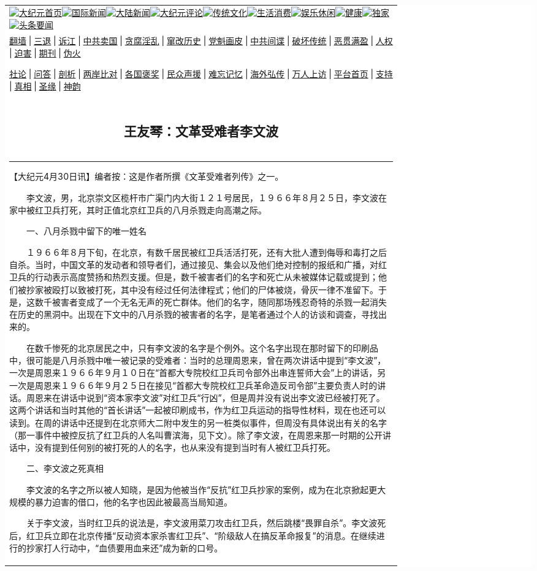 <a name="1" id="1" target="_blank"></a><span id="1"></span>
<table align=center border="0"><tr><td colspan="2" VALIGN=TOP><a href="https://github.com/ljfxqq3110/djy/blob/master/gb/nf1351518.md#1"><img src="https://raw.githubusercontent.com/ljfxqq3110/www/master/t/djy/1.jpg" title="大纪元首页" alt="大纪元首页"></a><a href="https://github.com/ljfxqq3110/djy/blob/master/gb/n24hr.md#1"><img src="https://raw.githubusercontent.com/ljfxqq3110/www/master/t/djy/3.jpg" title="国际新闻" alt="国际新闻"></a><a href="https://github.com/ljfxqq3110/djy/blob/master/gb/nsc413.md#1"><img src="https://raw.githubusercontent.com/ljfxqq3110/www/master/t/djy/4.jpg" title="大陆新闻" alt="大陆新闻"></a><a href="https://github.com/ljfxqq3110/djy/blob/master/gb/news392.md#1"><img src="https://raw.githubusercontent.com/ljfxqq3110/www/master/t/djy/5.jpg" title="大纪元评论" alt="大纪元评论"></a><a href="https://github.com/ljfxqq3110/djy/blob/master/gb/news2007.md#1"><img src="https://raw.githubusercontent.com/ljfxqq3110/www/master/t/djy/6.jpg" title="传统文化" alt="传统文化"></a><a href="https://github.com/ljfxqq3110/djy/blob/master/gb/news2008.md#1"><img src="https://raw.githubusercontent.com/ljfxqq3110/www/master/t/djy/7.jpg" title="生活消费" alt="生活消费"></a><a href="https://github.com/ljfxqq3110/djy/blob/master/gb/ncyule.md#1"><img src="https://raw.githubusercontent.com/ljfxqq3110/www/master/t/djy/8.jpg" title="娱乐休闲" alt="娱乐休闲"></a><a href="https://github.com/ljfxqq3110/djy/blob/master/gb/nsc1002.md#1"><img src="https://raw.githubusercontent.com/ljfxqq3110/www/master/t/djy/9.jpg" title="健康" alt="健康"></a><a href="https://github.com/ljfxqq3110/djy/blob/master/gb/nf6092.md#1"><img src="https://raw.githubusercontent.com/ljfxqq3110/www/master/t/djy/10a.jpg" title="独家" alt="独家"></a><a href="https://github.com/ljfxqq3110/djy/blob/master/gb/nf4514.md#1"><img src="https://raw.githubusercontent.com/ljfxqq3110/www/master/t/djy/12a.jpg" title="头条要闻" alt="头条要闻"></a></td></tr>
<tr><td colspan="2" VALIGN=TOP><a target="_blank" href="https://github.com/ljfxqq3110/www/blob/master/README.md?zsrh#1">翻墙</a> | <a target="_blank" href="https://github.com/ljfxqq3110/djy/blob/master/gb/nf5657.md#1">三退</a> | <a target="_blank" href="https://github.com/ljfxqq3110/djy/blob/master/gb/nf6124.md#1">诉江</a> | <a target="_blank" href="https://github.com/ljfxqq3110/djy/blob/master/gb/nf1176117.md#1">中共卖国</a> | <a target="_blank" href="https://github.com/ljfxqq3110/djy/blob/master/gb/nf5773.md#1">贪腐淫乱</a> | <a target="_blank" href="https://github.com/ljfxqq3110/djy/blob/master/gb/nf1176115.md#1">窜改历史</a> | <a target="_blank" href="https://github.com/ljfxqq3110/djy/blob/master/gb/nf1176107.md#1">党魁画皮</a> | <a target="_blank" href="https://github.com/ljfxqq3110/djy/blob/master/gb/nf1320400.md#1">中共间谍</a> | <a target="_blank" href="https://github.com/ljfxqq3110/djy/blob/master/gb/nf1176114.md#1">破坏传统</a> | <a target="_blank" href="https://github.com/ljfxqq3110/ntdtv/blob/master/gb/prog447_1.md#1">恶贯满盈</a> | <a target="_blank" href="https://github.com/ljfxqq3110/djy/blob/master/gb/ncid278.md#1">人权</a> | <a target="_blank" href="https://github.com/ljfxqq3110/djy/blob/master/gb/nf1176111.md#1">迫害</a> | <a target="_blank" href="https://gitlab.com/szzdlab/mh-qikan/blob/master/README.md#1">期刊</a> | <a target="_blank" href="https://github.com/ljfxqq3110/djy/blob/master/gb/nf5562.md#1">伪火</a></p><p><a target="_blank" href="https://github.com/ljfxqq3110/djy/blob/master/gb/9p.md#1">社论</a> | <a target="_blank" href="https://github.com/ljfxqq3110/djy/blob/master/gb/nf4378.md#1">问答</a> | <a target="_blank" href="https://github.com/ljfxqq3110/djy/blob/master/gb/nf5792.md#1">剖析</a> | <a target="_blank" href="https://github.com/ljfxqq3110/djy/blob/master/gb/nf5735.md#1">两岸比对</a> | <a target="_blank" href="https://github.com/ljfxqq3110/djy/blob/master/gb/nf6119.md#1">各国褒奖</a> | <a target="_blank" href="https://github.com/ljfxqq3110/djy/blob/master/gb/nf6120.md#1">民众声援</a> | <a target="_blank" href="https://github.com/ljfxqq3110/djy/blob/master/gb/nf1188594.md#1">难忘记忆</a> | <a target="_blank" href="https://github.com/ljfxqq3110/djy/blob/master/gb/nf3180.md#1">海外弘传</a> | <a target="_blank" href="https://github.com/ljfxqq3110/djy/blob/master/gb/nf5410.md#1">万人上访</a> | <a target="_blank" href="https://github.com/ljfxqq3110/www/blob/master/README.md?zsrh#1">平台首页</a> | <a target="_blank" href="https://github.com/ljfxqq3110/djy/blob/master/gb/nf4386.md#1">支持</a> | <a target="_blank" href="https://github.com/ljfxqq3110/djy/blob/master/gb/nf4389.md#1">真相</a> | <a target="_blank" href="https://github.com/ljfxqq3110/djy/blob/master/gb/nf5790.md#1">圣缘</a> | <a target="_blank" href="https://github.com/ljfxqq3110/djy/blob/master/gb/nf4786.md#1">神韵</a></td></tr>
<tr><td VALIGN=TOP width="626"><h2 align=center>王友琴：文革受难者李文波</h2>

<h6></h6>
<hr>
	<p>【大纪元4月30日讯】编者按：这是作者所撰《文革受难者列传》之一。</p>
<p>　　李文波，男，北京崇文区榄杆市广渠门内大街１２１号居民，１９６６年８月２５日，李文波在家中被红卫兵打死，其时正值北京红卫兵的八月杀戮走向高潮之际。</p>
<p>　　一、八月杀戮中留下的唯一姓名</p>
<p>　　１９６６年８月下旬，在北京，有数千居民被红卫兵活活打死，还有大批人遭到侮辱和毒打之后自杀。当时，中国文革的发动者和领导者们，通过接见、集会以及他们绝对控制的报纸和广播，对红卫兵的行动表示高度赞扬和热烈支援。但是，数千被害者们的名字和死亡从未被媒体记载或提到；他们被抄家被殴打以致被打死，其中没有经过任何法律程式；他们的尸体被烧，骨灰一律不准留下。于是，这数千被害者变成了一个无名无声的死亡群体。他们的名字，随同那场残忍奇特的杀戮一起消失在历史的黑洞中。出现在下文中的八月杀戮的被害者的名字，是笔者通过个人的访谈和调查，寻找出来的。</p>
<p>　　在数千惨死的北京居民之中，只有李文波的名字是个例外。这个名字出现在那时留下的印刷品中，很可能是八月杀戮中唯一被记录的受难者：当时的总理周恩来，曾在两次讲话中提到“李文波”，一次是周恩来１９６６年９月１０日在“首都大专院校红卫兵司令部外出串连誓师大会”上的讲话，另一次是周恩来１９６６年９月２５日在接见“首都大专院校红卫兵革命造反司令部”主要负责人时的讲话。周恩来在讲话中说到“资本家李文波”对红卫兵“行凶”，但是周并没有说出李文波已经被打死了。这两个讲话和当时其他的“首长讲话”一起被印刷成书，作为红卫兵运动的指导性材料，现在也还可以读到。在周的讲话中还提到在北京师大二附中发生的另一桩类似事件，但周没有具体说出有关的名字（那一事件中被控反抗了红卫兵的人名叫曹滨海，见下文）。除了李文波，在周恩来那一时期的公开讲话中，没有提到任何别的被打死的人的名字，也从来没有提到当时有人被红卫兵打死。</p>
<p>　　二、李文波之死真相</p>
<p>　　李文波的名字之所以被人知晓，是因为他被当作“反抗”红卫兵抄家的案例，成为在北京掀起更大规模的暴力迫害的借口，他的名字也因此被最高当局知道。</p>
<p>　　关于李文波，当时红卫兵的说法是，李文波用菜刀攻击红卫兵，然后跳楼“畏罪自杀”。李文波死后，红卫兵立即在北京传播“反动资本家杀害红卫兵”、“阶级敌人在搞反革命报复”的消息。在继续进行的抄家打人行动中，“血债要用血来还”成为新的口号。</p>